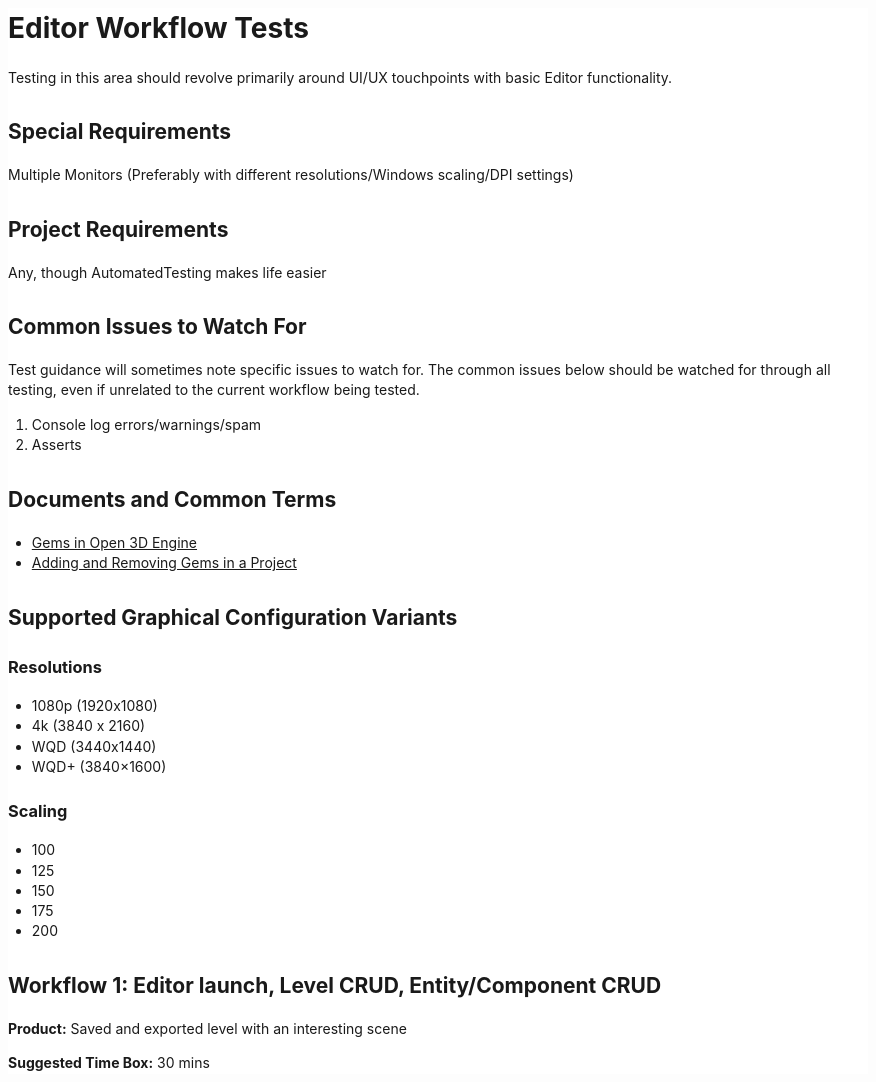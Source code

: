 # Editor Workflow Tests

Testing in this area should revolve primarily around UI/UX touchpoints with basic Editor functionality.

## Special Requirements 
Multiple Monitors (Preferably with different resolutions/Windows scaling/DPI settings)

## Project Requirements
Any, though AutomatedTesting makes life easier

## Common Issues to Watch For

Test guidance will sometimes note specific issues to watch for. The common issues below should be watched for through all testing, even if unrelated to the current workflow being tested.
1. Console log errors/warnings/spam
2. Asserts

## Documents and Common Terms
* [Gems in Open 3D Engine](https://www.o3de.org/docs/user-guide/gems/)
* [Adding and Removing Gems in a Project](https://www.o3de.org/docs/user-guide/project-config/add-remove-gems/)

## Supported Graphical Configuration Variants

### Resolutions

* 1080p (1920x1080)
* 4k (3840 x 2160)
* WQD (3440x1440)
* WQD+ (3840×1600)

### Scaling

* 100
* 125
* 150
* 175
* 200

## Workflow 1: Editor launch, Level CRUD, Entity/Component CRUD

**Product:** 
Saved and exported level with an interesting scene

**Suggested Time Box:** 
30 mins
